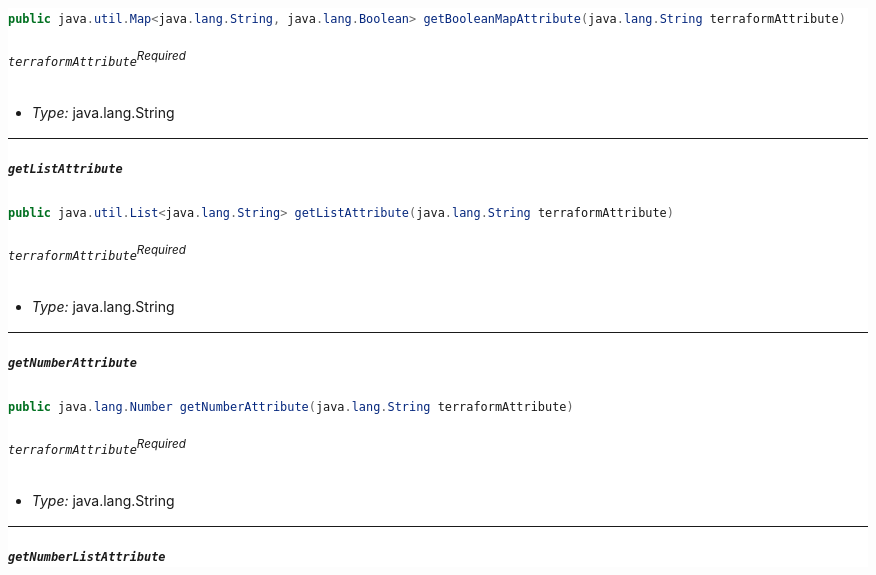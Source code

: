 ```java
public java.util.Map<java.lang.String, java.lang.Boolean> getBooleanMapAttribute(java.lang.String terraformAttribute)
```

###### `terraformAttribute`<sup>Required</sup> <a name="terraformAttribute" id="@cdktf/provider-opentelekomcloud.dataOpentelekomcloudDmsFlavorV2.DataOpentelekomcloudDmsFlavorV2FlavorsIosOutputReference.getBooleanMapAttribute.parameter.terraformAttribute"></a>

- *Type:* java.lang.String

---

##### `getListAttribute` <a name="getListAttribute" id="@cdktf/provider-opentelekomcloud.dataOpentelekomcloudDmsFlavorV2.DataOpentelekomcloudDmsFlavorV2FlavorsIosOutputReference.getListAttribute"></a>

```java
public java.util.List<java.lang.String> getListAttribute(java.lang.String terraformAttribute)
```

###### `terraformAttribute`<sup>Required</sup> <a name="terraformAttribute" id="@cdktf/provider-opentelekomcloud.dataOpentelekomcloudDmsFlavorV2.DataOpentelekomcloudDmsFlavorV2FlavorsIosOutputReference.getListAttribute.parameter.terraformAttribute"></a>

- *Type:* java.lang.String

---

##### `getNumberAttribute` <a name="getNumberAttribute" id="@cdktf/provider-opentelekomcloud.dataOpentelekomcloudDmsFlavorV2.DataOpentelekomcloudDmsFlavorV2FlavorsIosOutputReference.getNumberAttribute"></a>

```java
public java.lang.Number getNumberAttribute(java.lang.String terraformAttribute)
```

###### `terraformAttribute`<sup>Required</sup> <a name="terraformAttribute" id="@cdktf/provider-opentelekomcloud.dataOpentelekomcloudDmsFlavorV2.DataOpentelekomcloudDmsFlavorV2FlavorsIosOutputReference.getNumberAttribute.parameter.terraformAttribute"></a>

- *Type:* java.lang.String

---

##### `getNumberListAttribute` <a name="getNumberListAttribute" id="@cdktf/provider-opentelekomcloud.dataOpentelekomcloudDmsFlavorV2.DataOpentelekomcloudDmsFlavorV2FlavorsIosOutputReference.getNumberListAttribute"></a>
